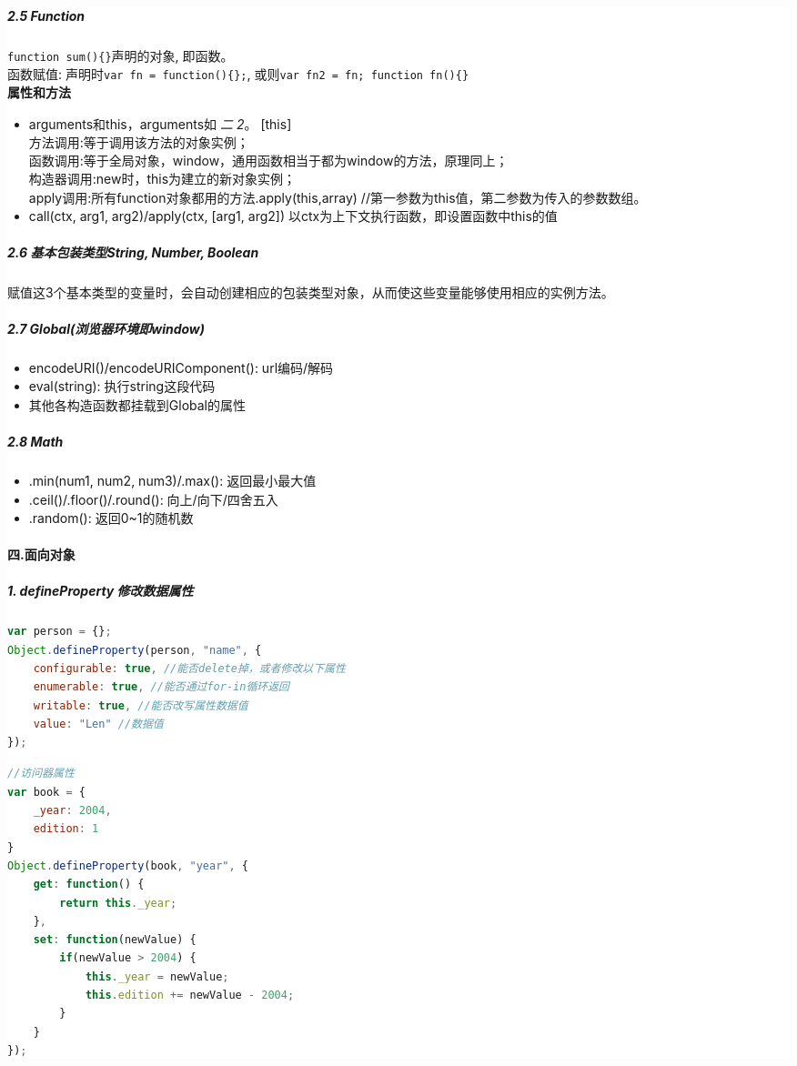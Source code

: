 ##### 2.5 Function
`function sum(){}`声明的对象, 即函数。  
函数赋值: 声明时`var fn = function(){};`, 或则`var fn2 = fn; function fn(){}`  
**属性和方法**  
+ arguments和this，arguments如 *二 2*。
    [this]  
    方法调用:等于调用该方法的对象实例；  
    函数调用:等于全局对象，window，通用函数相当于都为window的方法，原理同上；  
    构造器调用:new时，this为建立的新对象实例；  
    apply调用:所有function对象都用的方法.apply(this,array) //第一参数为this值，第二参数为传入的参数数组。  
+ call(ctx, arg1, arg2)/apply(ctx, [arg1, arg2]) 以ctx为上下文执行函数，即设置函数中this的值  

##### 2.6 基本包装类型String, Number, Boolean
赋值这3个基本类型的变量时，会自动创建相应的包装类型对象，从而使这些变量能够使用相应的实例方法。  

##### 2.7 Global(浏览器环境即window)
+ encodeURI()/encodeURIComponent(): url编码/解码  
+ eval(string): 执行string这段代码  
+ 其他各构造函数都挂载到Global的属性  

##### 2.8 Math
+ .min(num1, num2, num3)/.max(): 返回最小最大值  
+ .ceil()/.floor()/.round(): 向上/向下/四舍五入  
+ .random(): 返回0~1的随机数  

#### 四.面向对象
##### 1. defineProperty 修改数据属性  
```js
var person = {};
Object.defineProperty(person, "name", {
    configurable: true, //能否delete掉，或者修改以下属性
    enumerable: true, //能否通过for-in循环返回
    writable: true, //能否改写属性数据值
    value: "Len" //数据值
});
```

```js
//访问器属性
var book = {
    _year: 2004,
    edition: 1
}
Object.defineProperty(book, "year", {
    get: function() {
        return this._year;
    },
    set: function(newValue) {
        if(newValue > 2004) {
            this._year = newValue;
            this.edition += newValue - 2004;
        }
    } 
});
```
